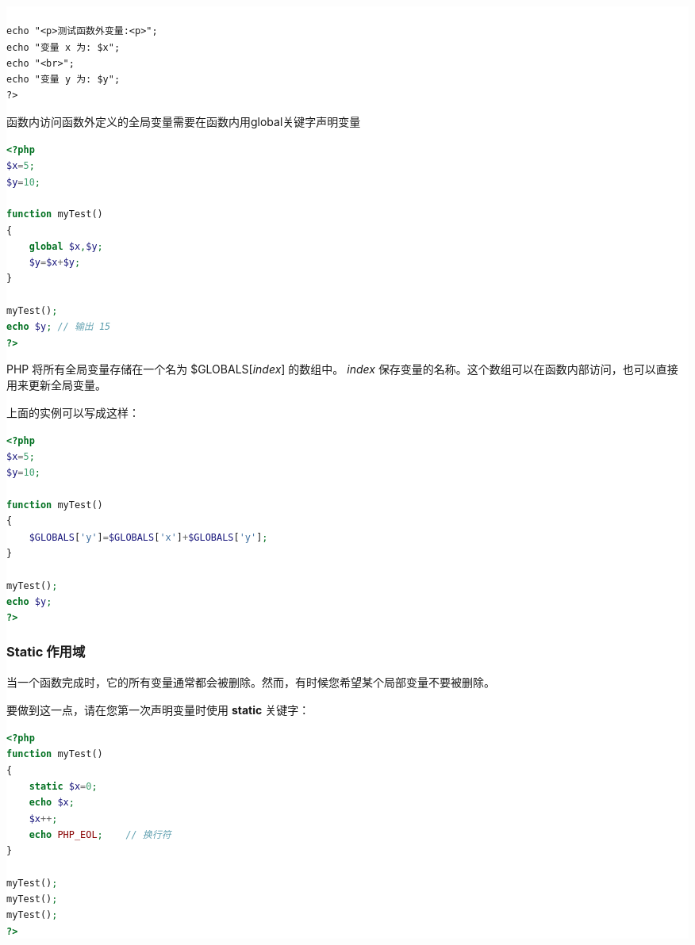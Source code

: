 ```php+HTML

echo "<p>测试函数外变量:<p>";
echo "变量 x 为: $x";
echo "<br>";
echo "变量 y 为: $y";
?>
```

函数内访问函数外定义的全局变量需要在函数内用global关键字声明变量

```php
<?php
$x=5;
$y=10;
 
function myTest()
{
    global $x,$y;
    $y=$x+$y;
}
 
myTest();
echo $y; // 输出 15
?>
```

PHP 将所有全局变量存储在一个名为 $GLOBALS[*index*] 的数组中。 *index* 保存变量的名称。这个数组可以在函数内部访问，也可以直接用来更新全局变量。

上面的实例可以写成这样：

```php
<?php
$x=5;
$y=10;
 
function myTest()
{
    $GLOBALS['y']=$GLOBALS['x']+$GLOBALS['y'];
} 
 
myTest();
echo $y;
?>
```

### Static 作用域

当一个函数完成时，它的所有变量通常都会被删除。然而，有时候您希望某个局部变量不要被删除。

要做到这一点，请在您第一次声明变量时使用 **static** 关键字：

```php
<?php
function myTest()
{
    static $x=0;
    echo $x;
    $x++;
    echo PHP_EOL;    // 换行符
}
 
myTest();
myTest();
myTest();
?>
```
